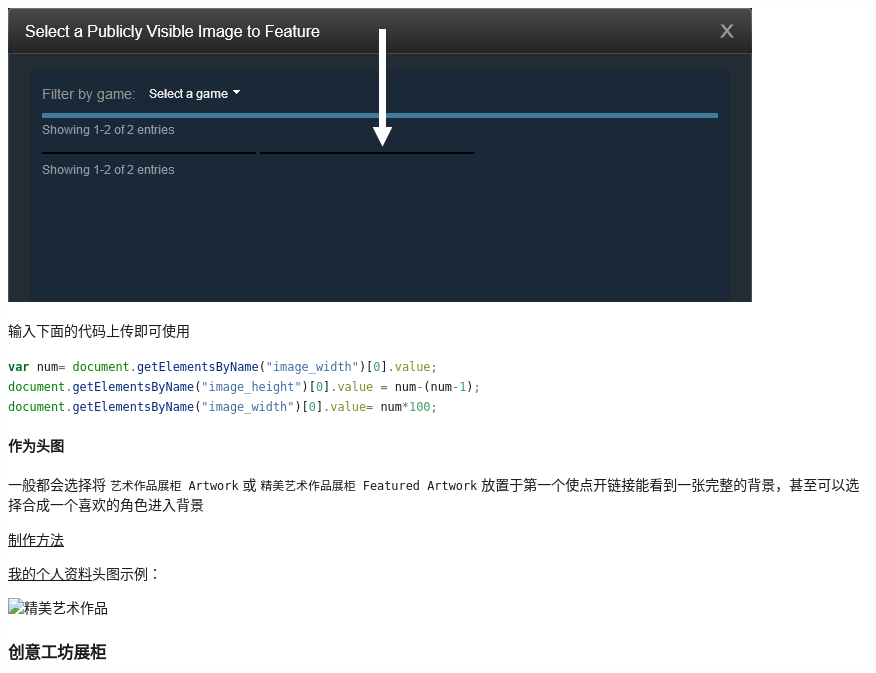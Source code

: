 ![图片黑线](./Photo/Profile/updata-in-feature.png)

输入下面的代码上传即可使用

```JavaScript
var num= document.getElementsByName("image_width")[0].value;
document.getElementsByName("image_height")[0].value = num-(num-1);
document.getElementsByName("image_width")[0].value= num*100;
```

#### 作为头图

一般都会选择将 `艺术作品展柜 Artwork` 或 `精美艺术作品展柜 Featured Artwork` 放置于第一个使点开链接能看到一张完整的背景，甚至可以选择合成一个喜欢的角色进入背景

[制作方法](#与背景一体的艺术展柜图片制作方法)

[我的个人资料](https://steamcommunity.com/id/XTxiaotong)头图示例：

![精美艺术作品](./Photo/Profile/home.png '精美艺术作品')

### 创意工坊展柜
